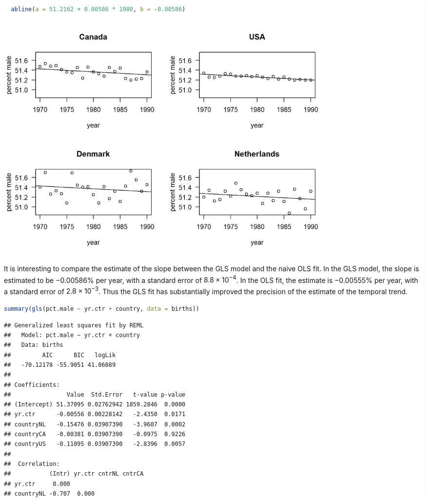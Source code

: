 ``` r
  abline(a = 51.2162 + 0.00586 * 1980, b = -0.00586)
```

<img src="05-GeneralizedLeastSquares_files/figure-html/unnamed-chunk-18-1.png" width="672" />

It is interesting to compare the estimate of the slope between the GLS model and the naive OLS fit.  In the GLS model, the slope is estimated to be $-0.00586\%$ per year, with a standard error of $8.8 \times 10^{-4}$.  In the OLS fit, the estimate is $-0.00555\%$ per year, with a standard error of $2.8 \times 10^{-3}$.  Thus the GLS fit has substantially improved the precision of the estimate of the temporal trend.

``` r
summary(gls(pct.male ~ yr.ctr + country, data = births))
```

```
## Generalized least squares fit by REML
##   Model: pct.male ~ yr.ctr + country 
##   Data: births 
##         AIC      BIC   logLik
##   -70.12178 -55.9051 41.06089
## 
## Coefficients:
##                Value  Std.Error   t-value p-value
## (Intercept) 51.37095 0.02762942 1859.2846  0.0000
## yr.ctr      -0.00556 0.00228142   -2.4350  0.0171
## countryNL   -0.15476 0.03907390   -3.9607  0.0002
## countryCA   -0.00381 0.03907390   -0.0975  0.9226
## countryUS   -0.11095 0.03907390   -2.8396  0.0057
## 
##  Correlation: 
##           (Intr) yr.ctr cntrNL cntrCA
## yr.ctr     0.000                     
## countryNL -0.707  0.000              
```